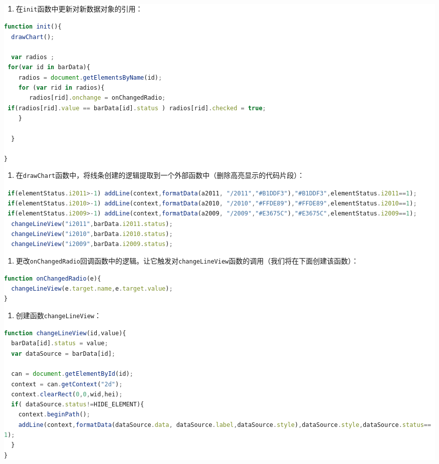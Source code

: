 1.  在`init`函数中更新对新数据对象的引用：

```js
function init(){
  drawChart();

  var radios ;
 for(var id in barData){
    radios = document.getElementsByName(id);
    for (var rid in radios){
       radios[rid].onchange = onChangedRadio;
 if(radios[rid].value == barData[id].status ) radios[rid].checked = true; 
    }

  }

}
```

1.  在`drawChart`函数中，将线条创建的逻辑提取到一个外部函数中（删除高亮显示的代码片段）：

```js
 if(elementStatus.i2011>-1) addLine(context,formatData(a2011, "/2011","#B1DDF3"),"#B1DDF3",elementStatus.i2011==1);
 if(elementStatus.i2010>-1) addLine(context,formatData(a2010, "/2010","#FFDE89"),"#FFDE89",elementStatus.i2010==1);
 if(elementStatus.i2009>-1) addLine(context,formatData(a2009, "/2009","#E3675C"),"#E3675C",elementStatus.i2009==1);
  changeLineView("i2011",barData.i2011.status);
  changeLineView("i2010",barData.i2010.status);
  changeLineView("i2009",barData.i2009.status);
```

1.  更改`onChangedRadio`回调函数中的逻辑。让它触发对`changeLineView`函数的调用（我们将在下面创建该函数）：

```js
function onChangedRadio(e){
  changeLineView(e.target.name,e.target.value);
}
```

1.  创建函数`changeLineView`：

```js
function changeLineView(id,value){
  barData[id].status = value;
  var dataSource = barData[id];

  can = document.getElementById(id);
  context = can.getContext("2d");
  context.clearRect(0,0,wid,hei);
  if( dataSource.status!=HIDE_ELEMENT){
    context.beginPath();
    addLine(context,formatData(dataSource.data, dataSource.label,dataSource.style),dataSource.style,dataSource.status==1);
  }
}
```
